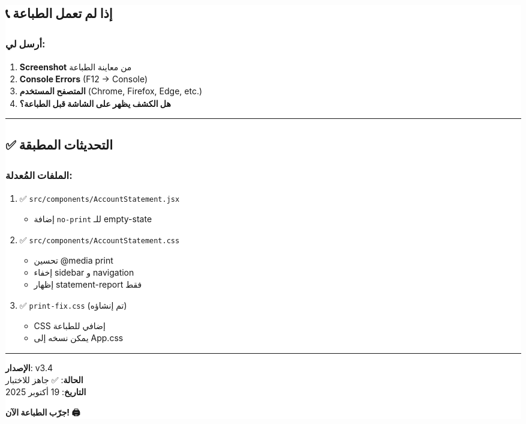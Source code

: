 
## 📞 إذا لم تعمل الطباعة

### أرسل لي:

1. **Screenshot** من معاينة الطباعة
2. **Console Errors** (F12 → Console)
3. **المتصفح المستخدم** (Chrome, Firefox, Edge, etc.)
4. **هل الكشف يظهر على الشاشة قبل الطباعة؟**

---

## ✅ التحديثات المطبقة

### الملفات المُعدلة:
1. ✅ `src/components/AccountStatement.jsx`
   - إضافة `no-print` للـ empty-state

2. ✅ `src/components/AccountStatement.css`
   - تحسين @media print
   - إخفاء sidebar و navigation
   - إظهار statement-report فقط

3. ✅ `print-fix.css` (تم إنشاؤه)
   - CSS إضافي للطباعة
   - يمكن نسخه إلى App.css

---

**الإصدار**: v3.4  
**الحالة**: ✅ جاهز للاختبار  
**التاريخ**: 19 أكتوبر 2025  

**جرّب الطباعة الآن! 🖨️**
